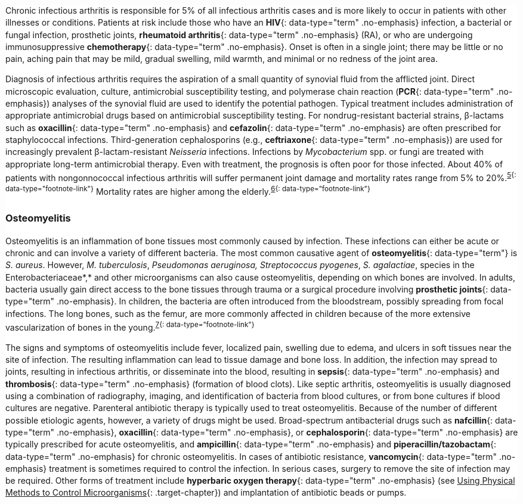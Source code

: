 Chronic infectious arthritis is responsible for 5% of all infectious arthritis cases and is more likely to occur in patients with other illnesses or conditions. Patients at risk include those who have an **HIV**{: data-type="term" .no-emphasis} infection, a bacterial or fungal infection, prosthetic joints, **rheumatoid arthritis**{: data-type="term" .no-emphasis} (RA), or who are undergoing immunosuppressive **chemotherapy**{: data-type="term" .no-emphasis}. Onset is often in a single joint; there may be little or no pain, aching pain that may be mild, gradual swelling, mild warmth, and minimal or no redness of the joint area.

Diagnosis of infectious arthritis requires the aspiration of a small quantity of synovial fluid from the afflicted joint. Direct microscopic evaluation, culture, antimicrobial susceptibility testing, and polymerase chain reaction (**PCR**{: data-type="term" .no-emphasis}) analyses of the synovial fluid are used to identify the potential pathogen. Typical treatment includes administration of appropriate antimicrobial drugs based on antimicrobial susceptibility testing. For nondrug-resistant bacterial strains, β-lactams such as **oxacillin**{: data-type="term" .no-emphasis} and **cefazolin**{: data-type="term" .no-emphasis} are often prescribed for staphylococcal infections. Third-generation cephalosporins (e.g., **ceftriaxone**{: data-type="term" .no-emphasis}) are used for increasingly prevalent β-lactam-resistant *Neisseria* infections. Infections by *Mycobacterium* spp. or fungi are treated with appropriate long-term antimicrobial therapy. Even with treatment, the prognosis is often poor for those infected. About 40% of patients with nongonnococcal infectious arthritis will suffer permanent joint damage and mortality rates range from 5% to 20%.<sup data-type="footnote-number" id="footnote-ref5">[5](#footnote5){: data-type="footnote-link"}</sup> Mortality rates are higher among the elderly.<sup data-type="footnote-number" id="footnote-ref6">[6](#footnote6){: data-type="footnote-link"}</sup>

### Osteomyelitis

Osteomyelitis is an inflammation of bone tissues most commonly caused by infection. These infections can either be acute or chronic and can involve a variety of different bacteria. The most common causative agent of **osteomyelitis**{: data-type="term"} is *S. aureus*. However, *M. tuberculosis*, *Pseudomonas aeruginosa, Streptococcus pyogenes*, *S. agalactiae*, species in the Enterobacteriaceae*,* and other microorganisms can also cause osteomyelitis, depending on which bones are involved. In adults, bacteria usually gain direct access to the bone tissues through trauma or a surgical procedure involving **prosthetic joints**{: data-type="term" .no-emphasis}. In children, the bacteria are often introduced from the bloodstream, possibly spreading from focal infections. The long bones, such as the femur, are more commonly affected in children because of the more extensive vascularization of bones in the young.<sup data-type="footnote-number" id="footnote-ref7">[7](#footnote7){: data-type="footnote-link"}</sup>

The signs and symptoms of osteomyelitis include fever, localized pain, swelling due to edema, and ulcers in soft tissues near the site of infection. The resulting inflammation can lead to tissue damage and bone loss. In addition, the infection may spread to joints, resulting in infectious arthritis, or disseminate into the blood, resulting in **sepsis**{: data-type="term" .no-emphasis} and **thrombosis**{: data-type="term" .no-emphasis} (formation of blood clots). Like septic arthritis, osteomyelitis is usually diagnosed using a combination of radiography, imaging, and identification of bacteria from blood cultures, or from bone cultures if blood cultures are negative. Parenteral antibiotic therapy is typically used to treat osteomyelitis. Because of the number of different possible etiologic agents, however, a variety of drugs might be used. Broad-spectrum antibacterial drugs such as **nafcillin**{: data-type="term" .no-emphasis}, **oxacillin**{: data-type="term" .no-emphasis}, or **cephalosporin**{: data-type="term" .no-emphasis} are typically prescribed for acute osteomyelitis, and **ampicillin**{: data-type="term" .no-emphasis} and **piperacillin/tazobactam**{: data-type="term" .no-emphasis} for chronic osteomyelitis. In cases of antibiotic resistance, **vancomycin**{: data-type="term" .no-emphasis} treatment is sometimes required to control the infection. In serious cases, surgery to remove the site of infection may be required. Other forms of treatment include **hyperbaric oxygen therapy**{: data-type="term" .no-emphasis} (see [Using Physical Methods to Control Microorganisms](/m58854){: .target-chapter}) and implantation of antibiotic beads or pumps.
